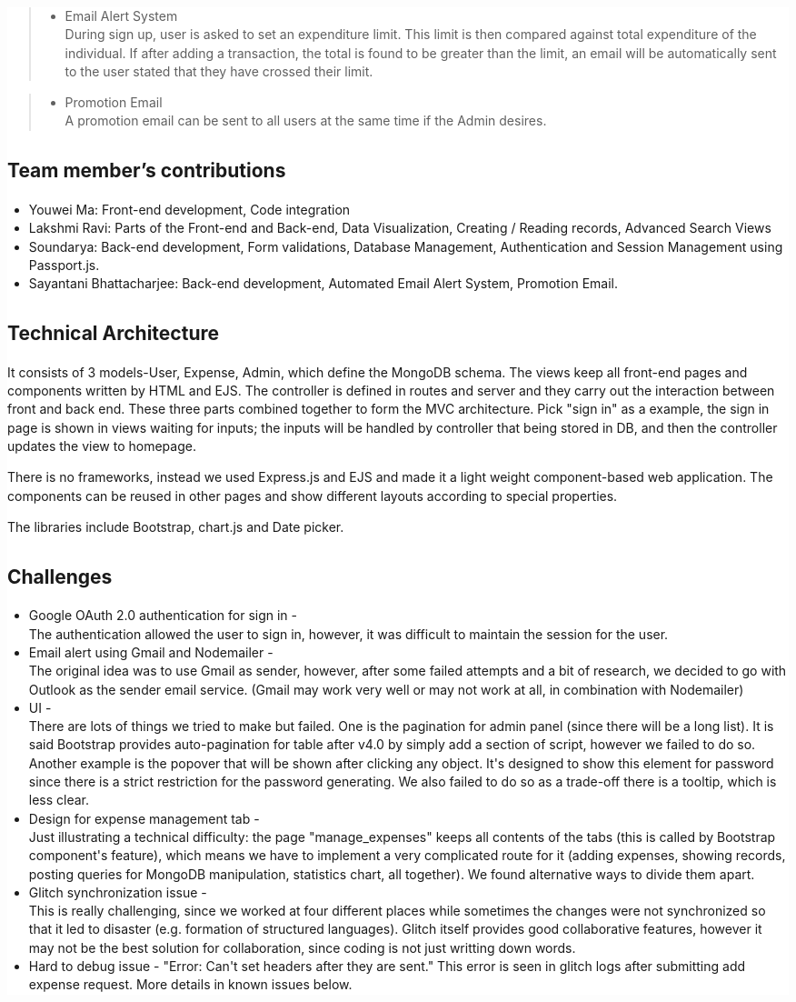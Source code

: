 > - Email Alert System  
  During sign up, user is asked to set an expenditure limit. This limit is then compared against total expenditure of the individual. If after adding a transaction, the total is found to be greater than the limit, an email will be automatically sent to the user stated that they have crossed their limit.

> - Promotion Email  
  A promotion email can be sent to all users at the same time if the Admin desires.

## Team member’s contributions

- Youwei Ma: Front-end development, Code integration
- Lakshmi Ravi: Parts of the Front-end and Back-end, Data Visualization, Creating / Reading records, Advanced Search Views
- Soundarya: Back-end development, Form validations, Database Management, Authentication and Session Management using Passport.js.
- Sayantani Bhattacharjee: Back-end development, Automated Email Alert System, Promotion Email.

## Technical Architecture

It consists of 3 models-User, Expense, Admin, which define the MongoDB schema. The views keep all front-end pages and components written by HTML and EJS. The controller is defined in routes and server and they carry out the interaction between front and back end. These three parts combined together to form the MVC architecture. Pick "sign in" as a example, the sign in page is shown in views waiting for inputs; the inputs will be handled by controller that being stored in DB, and then the controller updates the view to homepage.  

There is no frameworks, instead we used Express.js and EJS and made it a light weight component-based web application. The components can be reused in other pages and show different layouts according to special properties.   

The libraries include Bootstrap, chart.js and Date picker.

## Challenges

- Google OAuth 2.0 authentication for sign in -  
  The authentication allowed the user to sign in, however, it was difficult to maintain the session for the user.
- Email alert using Gmail and Nodemailer -  
  The original idea was to use Gmail as sender, however, after some failed attempts and a bit of research, we decided to go with Outlook as the sender email service. (Gmail may work very well or may not work at all, in combination with Nodemailer)
- UI -  
  There are lots of things we tried to make but failed. One is the pagination for admin panel (since there will be a long list). It is said Bootstrap provides auto-pagination for table after v4.0 by simply add a section of script, however we failed to do so. Another example is the popover that will be shown after clicking any object. It's designed to show this element for password since there is a strict restriction for the password generating. We also failed to do so as a trade-off there is a tooltip, which is less clear.
- Design for expense management tab -  
  Just illustrating a technical difficulty: the page "manage_expenses" keeps all contents of the tabs (this is called by Bootstrap component's feature), which means we have to implement a very complicated route for it (adding expenses, showing records, posting queries for MongoDB manipulation, statistics chart, all together). We found alternative ways to divide them apart.  
- Glitch synchronization issue -  
  This is really challenging, since we worked at four different places while sometimes the changes were not synchronized so that it led to disaster (e.g. formation of structured languages). Glitch itself provides good collaborative features, however it may not be the best solution for collaboration, since coding is not just writting down words.
- Hard to debug issue - "Error: Can't set headers after they are sent." This error is seen in glitch logs after submitting add expense request. More details in known issues below.
